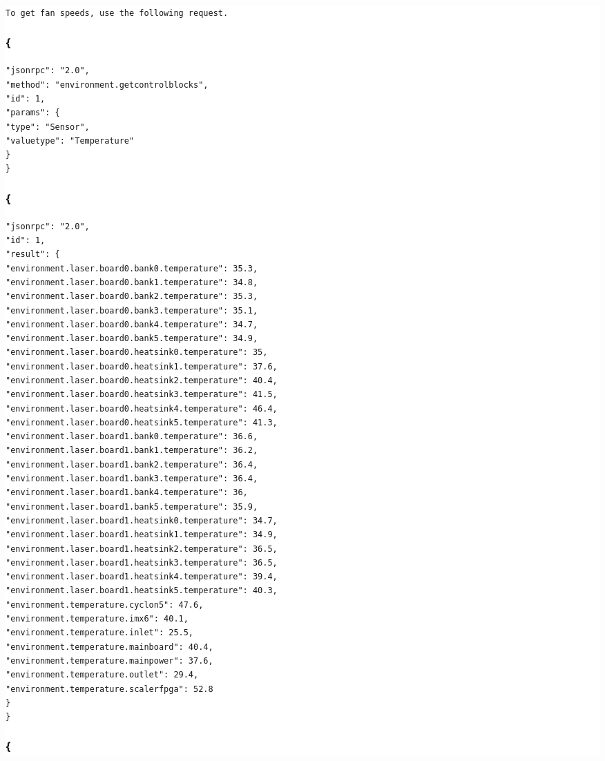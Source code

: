 ```
To get fan speeds, use the following request.
```
### {

```
"jsonrpc": "2.0",
"method": "environment.getcontrolblocks",
"id": 1,
"params": {
"type": "Sensor",
"valuetype": "Temperature"
}
}
```
### {

```
"jsonrpc": "2.0",
"id": 1,
"result": {
"environment.laser.board0.bank0.temperature": 35.3,
"environment.laser.board0.bank1.temperature": 34.8,
"environment.laser.board0.bank2.temperature": 35.3,
"environment.laser.board0.bank3.temperature": 35.1,
"environment.laser.board0.bank4.temperature": 34.7,
"environment.laser.board0.bank5.temperature": 34.9,
"environment.laser.board0.heatsink0.temperature": 35,
"environment.laser.board0.heatsink1.temperature": 37.6,
"environment.laser.board0.heatsink2.temperature": 40.4,
"environment.laser.board0.heatsink3.temperature": 41.5,
"environment.laser.board0.heatsink4.temperature": 46.4,
"environment.laser.board0.heatsink5.temperature": 41.3,
"environment.laser.board1.bank0.temperature": 36.6,
"environment.laser.board1.bank1.temperature": 36.2,
"environment.laser.board1.bank2.temperature": 36.4,
"environment.laser.board1.bank3.temperature": 36.4,
"environment.laser.board1.bank4.temperature": 36,
"environment.laser.board1.bank5.temperature": 35.9,
"environment.laser.board1.heatsink0.temperature": 34.7,
"environment.laser.board1.heatsink1.temperature": 34.9,
"environment.laser.board1.heatsink2.temperature": 36.5,
"environment.laser.board1.heatsink3.temperature": 36.5,
"environment.laser.board1.heatsink4.temperature": 39.4,
"environment.laser.board1.heatsink5.temperature": 40.3,
"environment.temperature.cyclon5": 47.6,
"environment.temperature.imx6": 40.1,
"environment.temperature.inlet": 25.5,
"environment.temperature.mainboard": 40.4,
"environment.temperature.mainpower": 37.6,
"environment.temperature.outlet": 29.4,
"environment.temperature.scalerfpga": 52.8
}
}
```
### {
